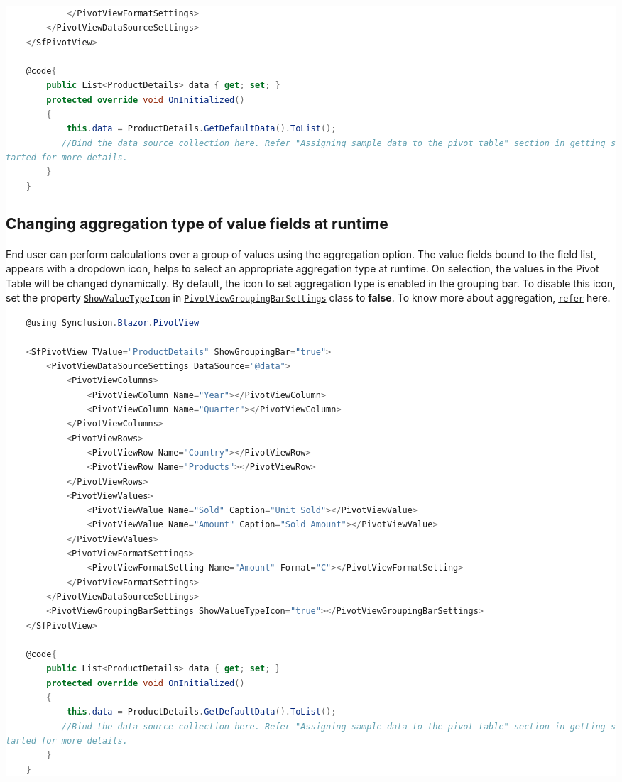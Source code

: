 ```csharp
            </PivotViewFormatSettings>
        </PivotViewDataSourceSettings>
    </SfPivotView>

    @code{
        public List<ProductDetails> data { get; set; }
        protected override void OnInitialized()
        {
            this.data = ProductDetails.GetDefaultData().ToList();
           //Bind the data source collection here. Refer "Assigning sample data to the pivot table" section in getting started for more details.
        }
    }
```

## Changing aggregation type of value fields at runtime

End user can perform calculations over a group of values using the aggregation option. The value fields bound to the field list, appears with a dropdown icon, helps to select an appropriate aggregation type at runtime. On selection, the values in the Pivot Table will be changed dynamically. By default, the icon to set aggregation type is enabled in the grouping bar. To disable this icon, set the property [`ShowValueTypeIcon`](https://help.syncfusion.com/cr/blazor/Syncfusion.Blazor.PivotView.PivotViewGroupingBarSettings.html#Syncfusion_Blazor_PivotView_PivotViewGroupingBarSettings_ShowValueTypeIcon) in [`PivotViewGroupingBarSettings`](https://help.syncfusion.com/cr/blazor/Syncfusion.Blazor.PivotView.PivotViewGroupingBarSettings.html) class to **false**. To know more about aggregation, [`refer`](./aggregation) here.

```csharp
    @using Syncfusion.Blazor.PivotView

    <SfPivotView TValue="ProductDetails" ShowGroupingBar="true">
        <PivotViewDataSourceSettings DataSource="@data">
            <PivotViewColumns>
                <PivotViewColumn Name="Year"></PivotViewColumn>
                <PivotViewColumn Name="Quarter"></PivotViewColumn>
            </PivotViewColumns>
            <PivotViewRows>
                <PivotViewRow Name="Country"></PivotViewRow>
                <PivotViewRow Name="Products"></PivotViewRow>
            </PivotViewRows>
            <PivotViewValues>
                <PivotViewValue Name="Sold" Caption="Unit Sold"></PivotViewValue>
                <PivotViewValue Name="Amount" Caption="Sold Amount"></PivotViewValue>
            </PivotViewValues>
            <PivotViewFormatSettings>
                <PivotViewFormatSetting Name="Amount" Format="C"></PivotViewFormatSetting>
            </PivotViewFormatSettings>
        </PivotViewDataSourceSettings>
        <PivotViewGroupingBarSettings ShowValueTypeIcon="true"></PivotViewGroupingBarSettings>
    </SfPivotView>

    @code{
        public List<ProductDetails> data { get; set; }
        protected override void OnInitialized()
        {
            this.data = ProductDetails.GetDefaultData().ToList();
           //Bind the data source collection here. Refer "Assigning sample data to the pivot table" section in getting started for more details.
        }
    }
```
